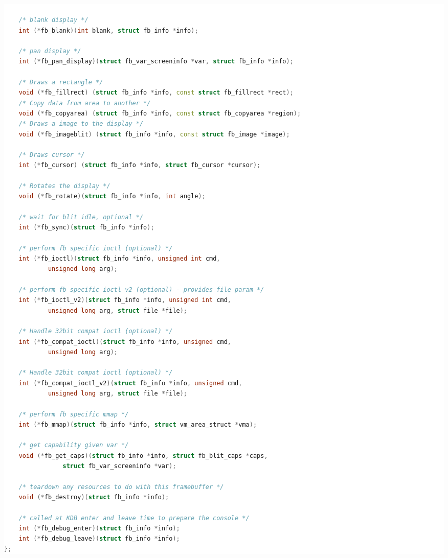 ``` cpp

	/* blank display */
	int (*fb_blank)(int blank, struct fb_info *info);

	/* pan display */
	int (*fb_pan_display)(struct fb_var_screeninfo *var, struct fb_info *info);

	/* Draws a rectangle */
	void (*fb_fillrect) (struct fb_info *info, const struct fb_fillrect *rect);
	/* Copy data from area to another */
	void (*fb_copyarea) (struct fb_info *info, const struct fb_copyarea *region);
	/* Draws a image to the display */
	void (*fb_imageblit) (struct fb_info *info, const struct fb_image *image);

	/* Draws cursor */
	int (*fb_cursor) (struct fb_info *info, struct fb_cursor *cursor);

	/* Rotates the display */
	void (*fb_rotate)(struct fb_info *info, int angle);

	/* wait for blit idle, optional */
	int (*fb_sync)(struct fb_info *info);

	/* perform fb specific ioctl (optional) */
	int (*fb_ioctl)(struct fb_info *info, unsigned int cmd,
			unsigned long arg);

	/* perform fb specific ioctl v2 (optional) - provides file param */
	int (*fb_ioctl_v2)(struct fb_info *info, unsigned int cmd,
			unsigned long arg, struct file *file);

	/* Handle 32bit compat ioctl (optional) */
	int (*fb_compat_ioctl)(struct fb_info *info, unsigned cmd,
			unsigned long arg);

	/* Handle 32bit compat ioctl (optional) */
	int (*fb_compat_ioctl_v2)(struct fb_info *info, unsigned cmd,
			unsigned long arg, struct file *file);

	/* perform fb specific mmap */
	int (*fb_mmap)(struct fb_info *info, struct vm_area_struct *vma);

	/* get capability given var */
	void (*fb_get_caps)(struct fb_info *info, struct fb_blit_caps *caps,
			    struct fb_var_screeninfo *var);

	/* teardown any resources to do with this framebuffer */
	void (*fb_destroy)(struct fb_info *info);

	/* called at KDB enter and leave time to prepare the console */
	int (*fb_debug_enter)(struct fb_info *info);
	int (*fb_debug_leave)(struct fb_info *info);
};
```
